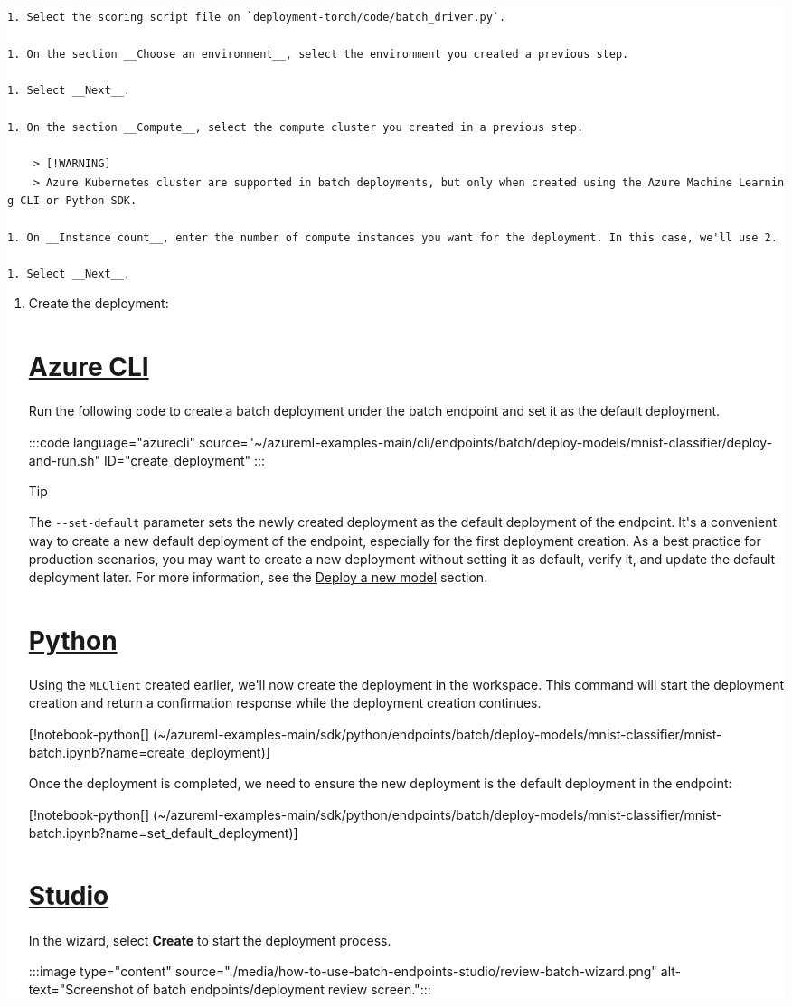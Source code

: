     1. Select the scoring script file on `deployment-torch/code/batch_driver.py`.
    
    1. On the section __Choose an environment__, select the environment you created a previous step.
    
    1. Select __Next__.
    
    1. On the section __Compute__, select the compute cluster you created in a previous step.

        > [!WARNING]
        > Azure Kubernetes cluster are supported in batch deployments, but only when created using the Azure Machine Learning CLI or Python SDK.

    1. On __Instance count__, enter the number of compute instances you want for the deployment. In this case, we'll use 2.
    
    1. Select __Next__.

1. Create the deployment:

    # [Azure CLI](#tab/cli)
    
    Run the following code to create a batch deployment under the batch endpoint and set it as the default deployment.
    
    :::code language="azurecli" source="~/azureml-examples-main/cli/endpoints/batch/deploy-models/mnist-classifier/deploy-and-run.sh" ID="create_deployment" :::

    > [!TIP]
    > The `--set-default` parameter sets the newly created deployment as the default deployment of the endpoint. It's a convenient way to create a new default deployment of the endpoint, especially for the first deployment creation. As a best practice for production scenarios, you may want to create a new deployment without setting it as default, verify it, and update the default deployment later. For more information, see the [Deploy a new model](#adding-deployments-to-an-endpoint) section.
    
    # [Python](#tab/python)

    Using the `MLClient` created earlier, we'll now create the deployment in the workspace. This command will start the deployment creation and return a confirmation response while the deployment creation continues.

    [!notebook-python[] (~/azureml-examples-main/sdk/python/endpoints/batch/deploy-models/mnist-classifier/mnist-batch.ipynb?name=create_deployment)]

    Once the deployment is completed, we need to ensure the new deployment is the default deployment in the endpoint:

    [!notebook-python[] (~/azureml-examples-main/sdk/python/endpoints/batch/deploy-models/mnist-classifier/mnist-batch.ipynb?name=set_default_deployment)]

    # [Studio](#tab/studio)
    
    In the wizard, select __Create__ to start the deployment process.
    
    :::image type="content" source="./media/how-to-use-batch-endpoints-studio/review-batch-wizard.png" alt-text="Screenshot of batch endpoints/deployment review screen.":::
